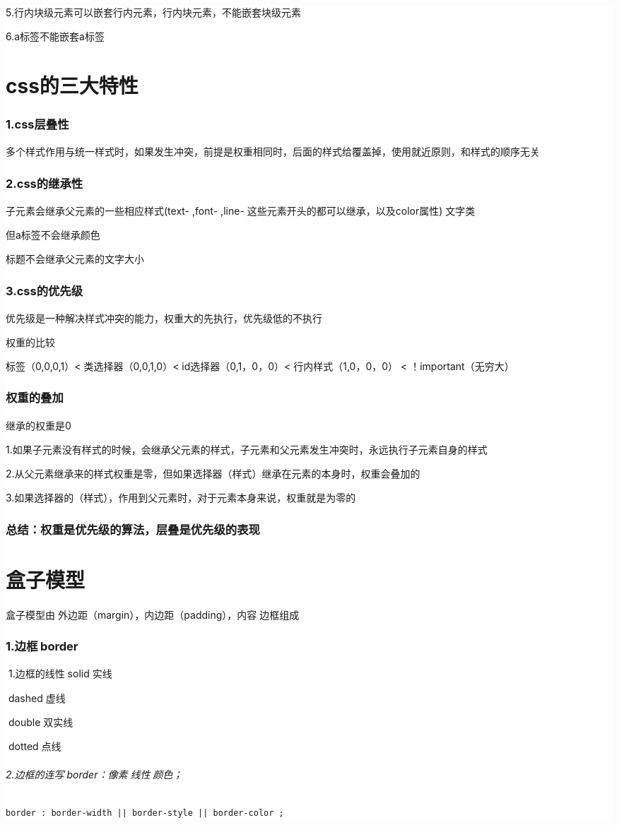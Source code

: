 5.行内块级元素可以嵌套行内元素，行内块元素，不能嵌套块级元素

6.a标签不能嵌套a标签

# css的三大特性

### 1.css层叠性

多个样式作用与统一样式时，如果发生冲突，前提是权重相同时，后面的样式给覆盖掉，使用就近原则，和样式的顺序无关

### 2.css的继承性

子元素会继承父元素的一些相应样式(text- ,font- ,line- 这些元素开头的都可以继承，以及color属性)	文字类

但a标签不会继承颜色

标题不会继承父元素的文字大小

### 3.css的优先级

优先级是一种解决样式冲突的能力，权重大的先执行，优先级低的不执行

权重的比较

标签（0,0,0,1）<  类选择器（0,0,1,0）<  id选择器（0,1，0，0）<   行内样式（1,0，0，0）   <  ！important（无穷大）

### 权重的叠加

继承的权重是0

1.如果子元素没有样式的时候，会继承父元素的样式，子元素和父元素发生冲突时，永远执行子元素自身的样式

2.从父元素继承来的样式权重是零，但如果选择器（样式）继承在元素的本身时，权重会叠加的

3.如果选择器的（样式），作用到父元素时，对于元素本身来说，权重就是为零的

### 总结：权重是优先级的算法，层叠是优先级的表现

# 盒子模型

盒子模型由	外边距（margin），内边距（padding），内容  边框组成

### 1.边框	border

​	1.边框的线性	solid   实线

​					dashed	虚线

​					double	双实线

​					dotted	点线

######       2.边框的连写 	border：像素 线性  颜色； 

```html
border : border-width || border-style || border-color ;
```

